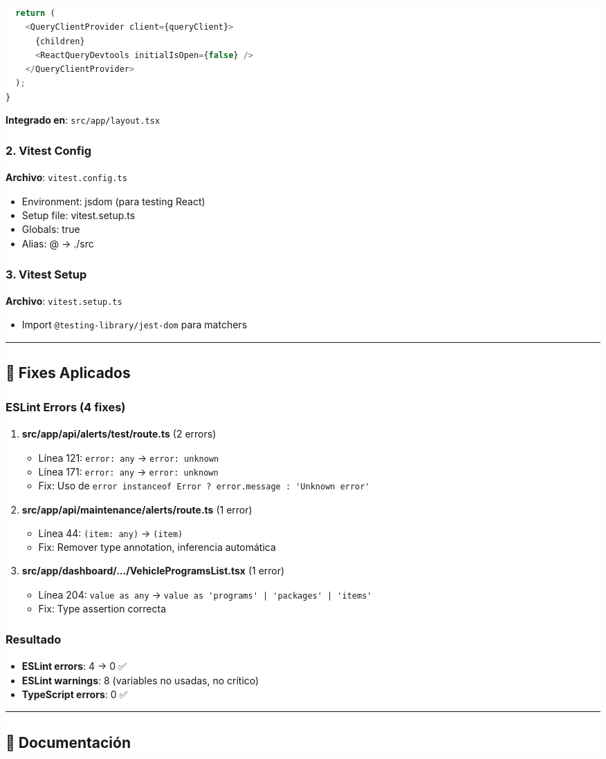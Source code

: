 ```typescript
  return (
    <QueryClientProvider client={queryClient}>
      {children}
      <ReactQueryDevtools initialIsOpen={false} />
    </QueryClientProvider>
  );
}
```

**Integrado en**: `src/app/layout.tsx`

### 2. Vitest Config
**Archivo**: `vitest.config.ts`

- Environment: jsdom (para testing React)
- Setup file: vitest.setup.ts
- Globals: true
- Alias: @ → ./src

### 3. Vitest Setup
**Archivo**: `vitest.setup.ts`

- Import `@testing-library/jest-dom` para matchers

---

## 🐛 Fixes Aplicados

### ESLint Errors (4 fixes)

1. **src/app/api/alerts/test/route.ts** (2 errors)
   - Línea 121: `error: any` → `error: unknown`
   - Línea 171: `error: any` → `error: unknown`
   - Fix: Uso de `error instanceof Error ? error.message : 'Unknown error'`

2. **src/app/api/maintenance/alerts/route.ts** (1 error)
   - Línea 44: `(item: any)` → `(item)`
   - Fix: Remover type annotation, inferencia automática

3. **src/app/dashboard/.../VehicleProgramsList.tsx** (1 error)
   - Línea 204: `value as any` → `value as 'programs' | 'packages' | 'items'`
   - Fix: Type assertion correcta

### Resultado
- **ESLint errors**: 4 → 0 ✅
- **ESLint warnings**: 8 (variables no usadas, no crítico)
- **TypeScript errors**: 0 ✅

---

## 📝 Documentación
